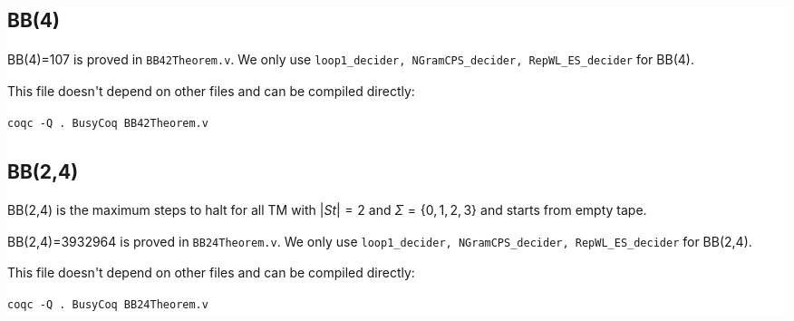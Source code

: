 ## BB(4)

BB(4)=107 is proved in `BB42Theorem.v`. We only use `loop1_decider, NGramCPS_decider, RepWL_ES_decider` for BB(4).

This file doesn't depend on other files and can be compiled directly:

```
coqc -Q . BusyCoq BB42Theorem.v
```

## BB(2,4)

BB(2,4) is the maximum steps to halt for all TM with $|St|=2$ and $\Sigma=\{0,1,2,3\}$ and starts from empty tape.

BB(2,4)=3932964 is proved in `BB24Theorem.v`. We only use `loop1_decider, NGramCPS_decider, RepWL_ES_decider` for BB(2,4).

This file doesn't depend on other files and can be compiled directly:

```
coqc -Q . BusyCoq BB24Theorem.v
```

